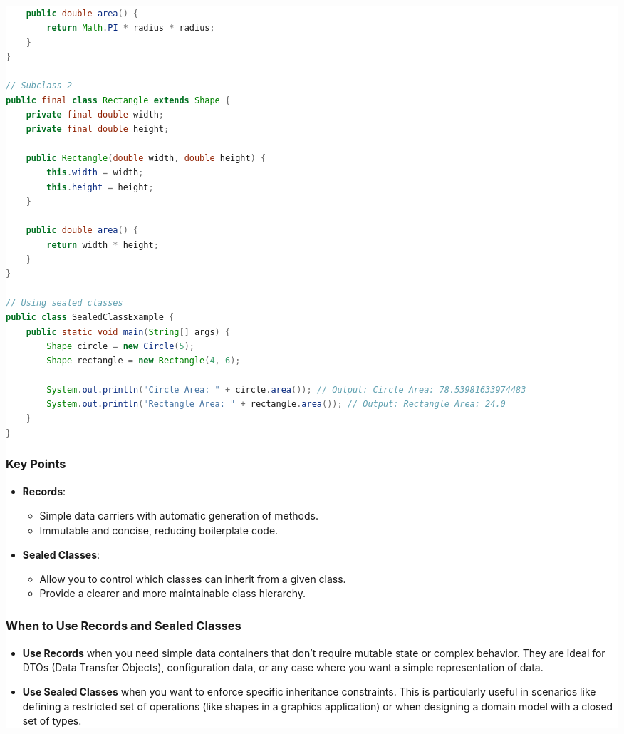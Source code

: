 ```java
    public double area() {
        return Math.PI * radius * radius;
    }
}

// Subclass 2
public final class Rectangle extends Shape {
    private final double width;
    private final double height;

    public Rectangle(double width, double height) {
        this.width = width;
        this.height = height;
    }

    public double area() {
        return width * height;
    }
}

// Using sealed classes
public class SealedClassExample {
    public static void main(String[] args) {
        Shape circle = new Circle(5);
        Shape rectangle = new Rectangle(4, 6);

        System.out.println("Circle Area: " + circle.area()); // Output: Circle Area: 78.53981633974483
        System.out.println("Rectangle Area: " + rectangle.area()); // Output: Rectangle Area: 24.0
    }
}
```

### Key Points

- **Records**:
    - Simple data carriers with automatic generation of methods.
    - Immutable and concise, reducing boilerplate code.

- **Sealed Classes**:
    - Allow you to control which classes can inherit from a given class.
    - Provide a clearer and more maintainable class hierarchy.

### When to Use Records and Sealed Classes

- **Use Records** when you need simple data containers that don’t require mutable state or complex behavior. They are ideal for DTOs (Data Transfer Objects), configuration data, or any case where you want a simple representation of data.

- **Use Sealed Classes** when you want to enforce specific inheritance constraints. This is particularly useful in scenarios like defining a restricted set of operations (like shapes in a graphics application) or when designing a domain model with a closed set of types.
